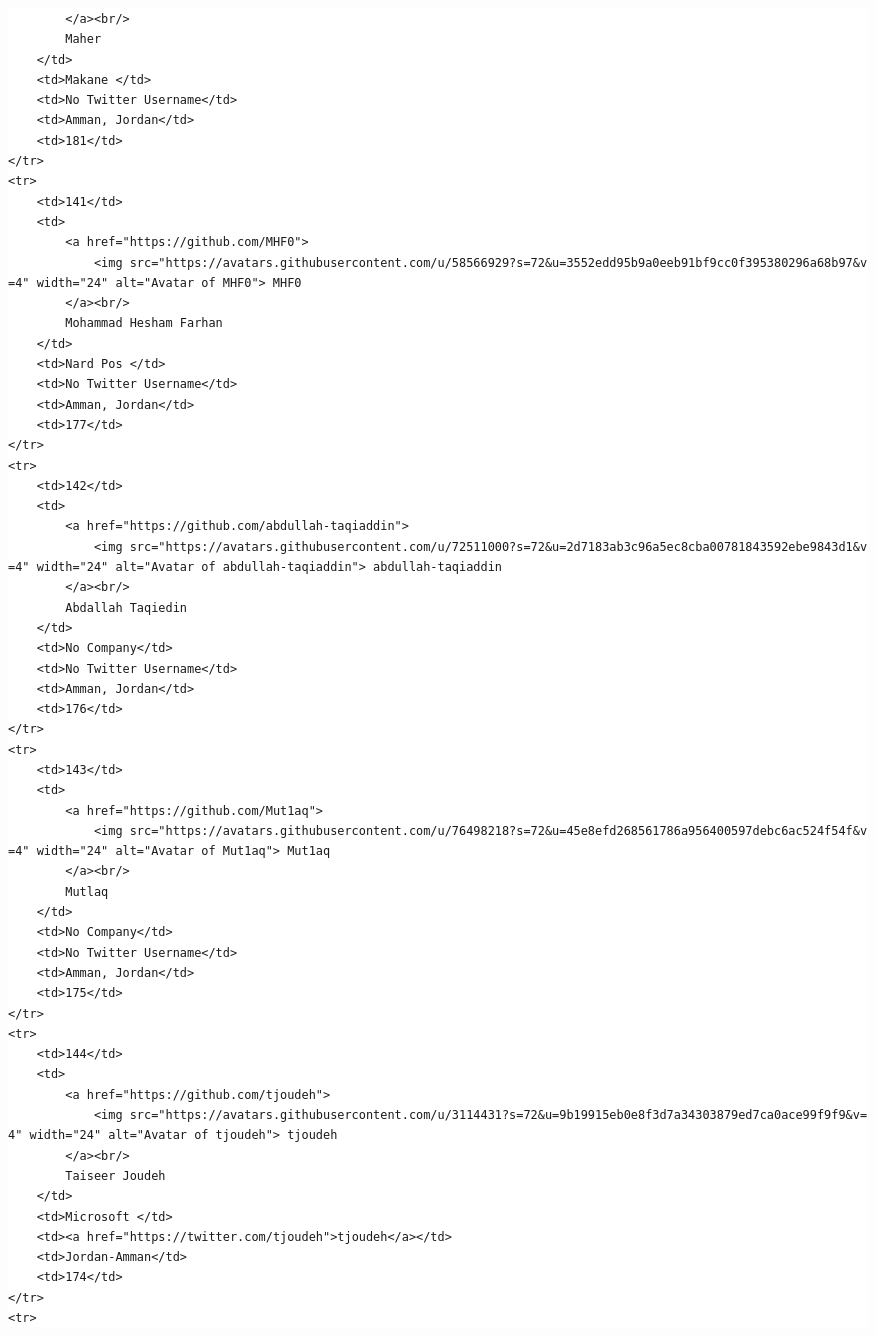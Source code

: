 			</a><br/>
			Maher
		</td>
		<td>Makane </td>
		<td>No Twitter Username</td>
		<td>Amman, Jordan</td>
		<td>181</td>
	</tr>
	<tr>
		<td>141</td>
		<td>
			<a href="https://github.com/MHF0">
				<img src="https://avatars.githubusercontent.com/u/58566929?s=72&u=3552edd95b9a0eeb91bf9cc0f395380296a68b97&v=4" width="24" alt="Avatar of MHF0"> MHF0
			</a><br/>
			Mohammad Hesham Farhan
		</td>
		<td>Nard Pos </td>
		<td>No Twitter Username</td>
		<td>Amman, Jordan</td>
		<td>177</td>
	</tr>
	<tr>
		<td>142</td>
		<td>
			<a href="https://github.com/abdullah-taqiaddin">
				<img src="https://avatars.githubusercontent.com/u/72511000?s=72&u=2d7183ab3c96a5ec8cba00781843592ebe9843d1&v=4" width="24" alt="Avatar of abdullah-taqiaddin"> abdullah-taqiaddin
			</a><br/>
			Abdallah Taqiedin
		</td>
		<td>No Company</td>
		<td>No Twitter Username</td>
		<td>Amman, Jordan</td>
		<td>176</td>
	</tr>
	<tr>
		<td>143</td>
		<td>
			<a href="https://github.com/Mut1aq">
				<img src="https://avatars.githubusercontent.com/u/76498218?s=72&u=45e8efd268561786a956400597debc6ac524f54f&v=4" width="24" alt="Avatar of Mut1aq"> Mut1aq
			</a><br/>
			Mutlaq
		</td>
		<td>No Company</td>
		<td>No Twitter Username</td>
		<td>Amman, Jordan</td>
		<td>175</td>
	</tr>
	<tr>
		<td>144</td>
		<td>
			<a href="https://github.com/tjoudeh">
				<img src="https://avatars.githubusercontent.com/u/3114431?s=72&u=9b19915eb0e8f3d7a34303879ed7ca0ace99f9f9&v=4" width="24" alt="Avatar of tjoudeh"> tjoudeh
			</a><br/>
			Taiseer Joudeh
		</td>
		<td>Microsoft </td>
		<td><a href="https://twitter.com/tjoudeh">tjoudeh</a></td>
		<td>Jordan-Amman</td>
		<td>174</td>
	</tr>
	<tr>